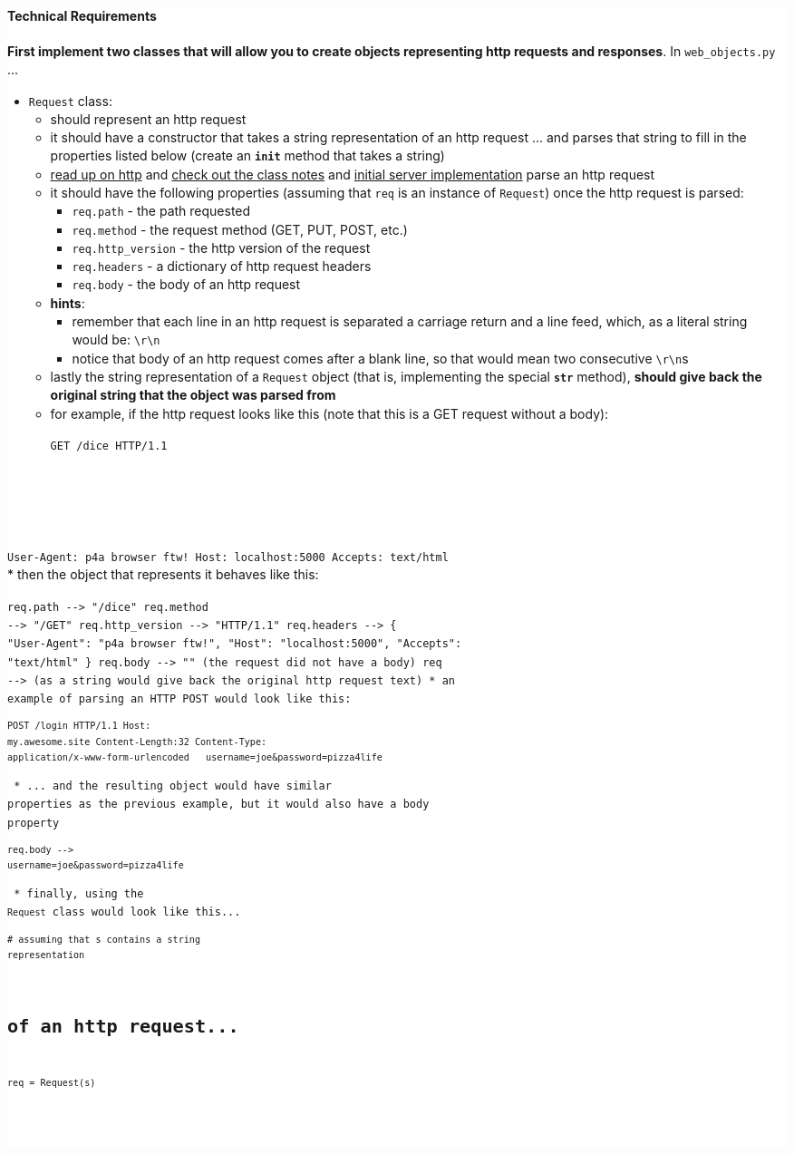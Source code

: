 #### Technical Requirements

__First implement two classes that will allow you to create objects representing http requests and responses__. In <code>web_objects.py</code> ...

* <code>Request</code> class:
    * should represent an http request
    * it should have a constructor that takes a string representation of an http request ... and parses that string to fill in the properties listed below (create an <code>__init__</code> method that takes a string)
    * [read up on http](https://ruslanspivak.com/lsbaws-part1/) and [check out the class notes](https://github.com/jversoza/p4a-spring-16-examples/blob/master/p4a-class19/http.md) and [initial server implementation](https://github.com/jversoza/p4a-spring-16-examples/blob/master/p4a-class17/web_server.py) parse an http request
    * it should have the following properties (assuming that <code>req</code> is an instance of <code>Request</code>) once the http request is parsed:
        * <code>req.path</code> - the path requested
        * <code>req.method</code> - the request method (GET, PUT, POST, etc.)
        * <code>req.http_version</code> - the http version of the request
        * <code>req.headers</code> - a dictionary of http request headers
        * <code>req.body</code> - the body of an http request
    * __hints__:
        * remember that each line in an http request is separated a carriage return and a line feed, which, as a literal string would be: <code>\r\n</code>
        * notice that body of an http request comes after a blank line, so that would mean two consecutive <code>\r\n</code>s
    * lastly the string representation of a <code>Request</code> object (that is, implementing the special <code>__str__</code> method), __should give back the original string that the object was parsed from__
    * for example, if the http request looks like this (note that this is a GET request without a body):
        <pre><code data-trim contenteditable>GET /dice HTTP/1.1
User-Agent: p4a browser ftw! 
Host: localhost:5000
Accepts: text/html
</code></pre>
    * then the object that represents it behaves like this:
        <pre><code data-trim contenteditable>req.path --> "/dice"
req.method --> "/GET"
req.http_version --> "HTTP/1.1"
req.headers --> {
    "User-Agent": "p4a browser ftw!",
    "Host": "localhost:5000",
    "Accepts": "text/html"
}
req.body --> "" (the request did not have a body)
req --> (as a string would give back the original http request text)
    * an example of parsing an HTTP POST would look like this:
        <pre><code data-trim contenteditable>POST /login HTTP/1.1
Host: my.awesome.site
Content-Length:32
Content-Type: application/x-www-form-urlencoded
&nbsp;
username=joe&password=pizza4life
</code></pre>
    * ... and the resulting object would have similar properties as the previous example, but it would also have a body property
        <pre><code data-trim contenteditable>req.body --> username=joe&password=pizza4life</code></pre>
    * finally, using the <code>Request</code> class would look like this...
        <pre><code data-trim contenteditable># assuming that s contains a string representation
# of an http request...
req = Request(s)